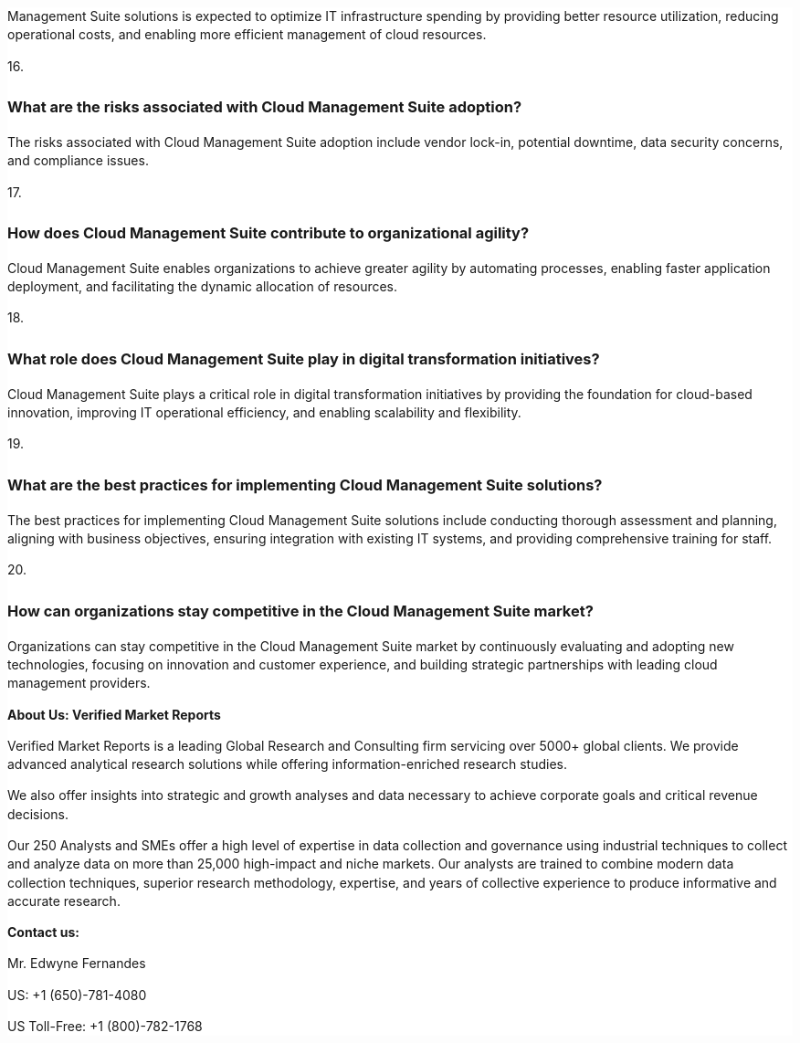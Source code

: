 Management Suite solutions is expected to optimize IT infrastructure spending by providing better resource utilization, reducing operational costs, and enabling more efficient management of cloud resources.</p>16. <h3>What are the risks associated with Cloud Management Suite adoption?</h3> <p>The risks associated with Cloud Management Suite adoption include vendor lock-in, potential downtime, data security concerns, and compliance issues.</p>17. <h3>How does Cloud Management Suite contribute to organizational agility?</h3> <p>Cloud Management Suite enables organizations to achieve greater agility by automating processes, enabling faster application deployment, and facilitating the dynamic allocation of resources.</p>18. <h3>What role does Cloud Management Suite play in digital transformation initiatives?</h3> <p>Cloud Management Suite plays a critical role in digital transformation initiatives by providing the foundation for cloud-based innovation, improving IT operational efficiency, and enabling scalability and flexibility.</p>19. <h3>What are the best practices for implementing Cloud Management Suite solutions?</h3> <p>The best practices for implementing Cloud Management Suite solutions include conducting thorough assessment and planning, aligning with business objectives, ensuring integration with existing IT systems, and providing comprehensive training for staff.</p>20. <h3>How can organizations stay competitive in the Cloud Management Suite market?</h3> <p>Organizations can stay competitive in the Cloud Management Suite market by continuously evaluating and adopting new technologies, focusing on innovation and customer experience, and building strategic partnerships with leading cloud management providers.</p></body></html></h3><p id="" class=""><strong>About Us: Verified Market Reports</strong></p><p id="" class="">Verified Market Reports is a leading Global Research and Consulting firm servicing over 5000+ global clients. We provide advanced analytical research solutions while offering information-enriched research studies.</p><p id="" class="">We also offer insights into strategic and growth analyses and data necessary to achieve corporate goals and critical revenue decisions.</p><p id="" class="">Our 250 Analysts and SMEs offer a high level of expertise in data collection and governance using industrial techniques to collect and analyze data on more than 25,000 high-impact and niche markets. Our analysts are trained to combine modern data collection techniques, superior research methodology, expertise, and years of collective experience to produce informative and accurate research.</p><p id="" class=""><strong>Contact us:</strong></p><p id="" class="">Mr. Edwyne Fernandes</p><p id="" class="">US: +1 (650)-781-4080</p><p id="" class="">US Toll-Free: +1 (800)-782-1768</p>
